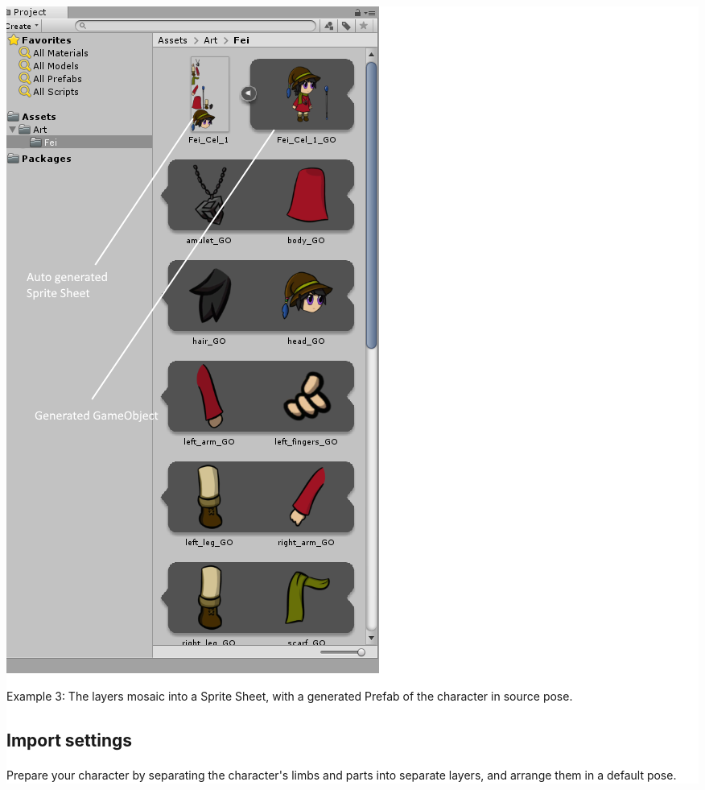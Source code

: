 ![Example 3: The **Mosaic** layers and the generated Prefab of the character.](images/2DAnimationV2_Mosaic_Prefab.png)

Example 3: The layers mosaic into a Sprite Sheet, with a generated Prefab of the character in source pose.

## Import settings

Prepare your character by separating the character's limbs and parts into separate layers, and arrange them in a default pose.
